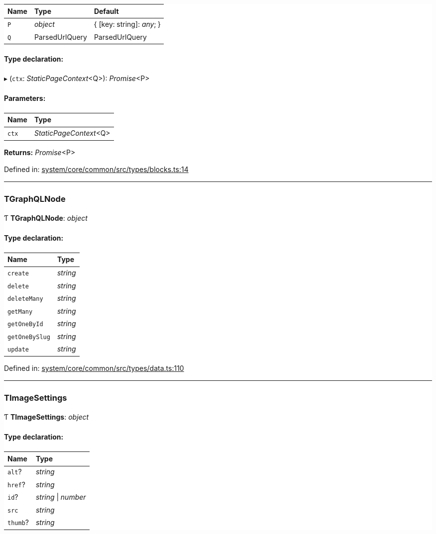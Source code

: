 Name | Type | Default |
:------ | :------ | :------ |
`P` | *object* | { [key: string]: *any*;  } |
`Q` | ParsedUrlQuery | ParsedUrlQuery |

#### Type declaration:

▸ (`ctx`: *StaticPageContext*<Q\>): *Promise*<P\>

#### Parameters:

Name | Type |
:------ | :------ |
`ctx` | *StaticPageContext*<Q\> |

**Returns:** *Promise*<P\>

Defined in: [system/core/common/src/types/blocks.ts:14](https://github.com/CromwellCMS/Cromwell/blob/8568c07/system/core/common/src/types/blocks.ts#L14)

___

### TGraphQLNode

Ƭ **TGraphQLNode**: *object*

#### Type declaration:

Name | Type |
:------ | :------ |
`create` | *string* |
`delete` | *string* |
`deleteMany` | *string* |
`getMany` | *string* |
`getOneById` | *string* |
`getOneBySlug` | *string* |
`update` | *string* |

Defined in: [system/core/common/src/types/data.ts:110](https://github.com/CromwellCMS/Cromwell/blob/8568c07/system/core/common/src/types/data.ts#L110)

___

### TImageSettings

Ƭ **TImageSettings**: *object*

#### Type declaration:

Name | Type |
:------ | :------ |
`alt`? | *string* |
`href`? | *string* |
`id`? | *string* \| *number* |
`src` | *string* |
`thumb`? | *string* |
